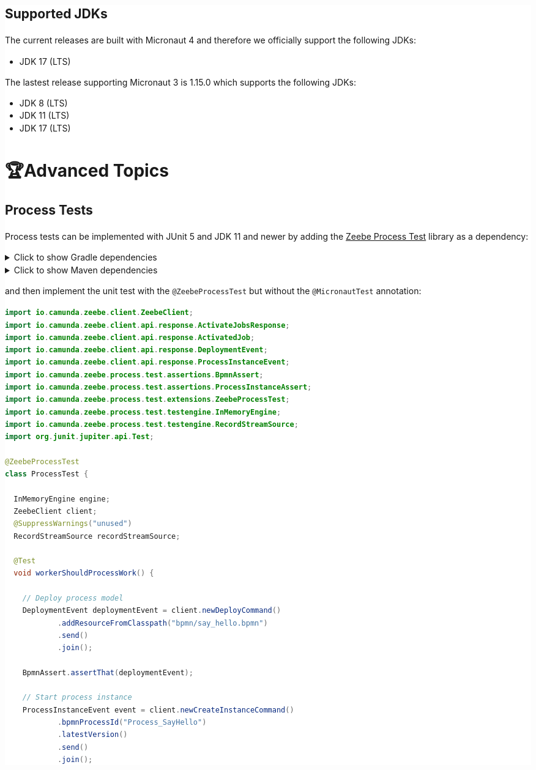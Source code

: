 ## Supported JDKs

The current releases are built with Micronaut 4 and therefore we officially support the following JDKs:
* JDK 17 (LTS)

The lastest release supporting Micronaut 3 is 1.15.0 which supports the following JDKs:
* JDK 8 (LTS)
* JDK 11 (LTS)
* JDK 17 (LTS)

# 🏆Advanced Topics

## Process Tests

Process tests can be implemented with JUnit 5 and JDK 11 and newer by adding the [Zeebe Process Test](https://github.com/camunda-cloud/zeebe-process-test) library as a dependency:

<details><summary>Click to show Gradle dependencies</summary></details>

<details><summary>Click to show Maven dependencies</summary></details>

and then implement the unit test with the `@ZeebeProcessTest` but without the `@MicronautTest` annotation:

```java
import io.camunda.zeebe.client.ZeebeClient;
import io.camunda.zeebe.client.api.response.ActivateJobsResponse;
import io.camunda.zeebe.client.api.response.ActivatedJob;
import io.camunda.zeebe.client.api.response.DeploymentEvent;
import io.camunda.zeebe.client.api.response.ProcessInstanceEvent;
import io.camunda.zeebe.process.test.assertions.BpmnAssert;
import io.camunda.zeebe.process.test.assertions.ProcessInstanceAssert;
import io.camunda.zeebe.process.test.extensions.ZeebeProcessTest;
import io.camunda.zeebe.process.test.testengine.InMemoryEngine;
import io.camunda.zeebe.process.test.testengine.RecordStreamSource;
import org.junit.jupiter.api.Test;

@ZeebeProcessTest
class ProcessTest {

  InMemoryEngine engine;
  ZeebeClient client;
  @SuppressWarnings("unused")
  RecordStreamSource recordStreamSource;

  @Test
  void workerShouldProcessWork() {

    // Deploy process model
    DeploymentEvent deploymentEvent = client.newDeployCommand()
            .addResourceFromClasspath("bpmn/say_hello.bpmn")
            .send()
            .join();

    BpmnAssert.assertThat(deploymentEvent);

    // Start process instance
    ProcessInstanceEvent event = client.newCreateInstanceCommand()
            .bpmnProcessId("Process_SayHello")
            .latestVersion()
            .send()
            .join();

```